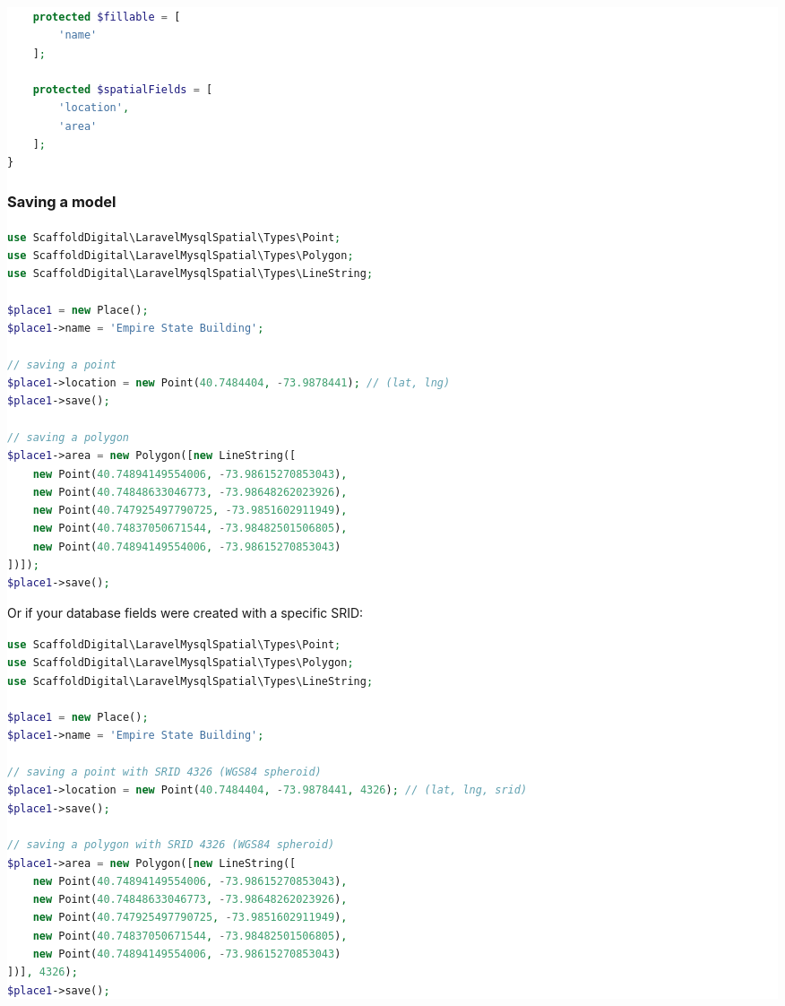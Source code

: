 ```php
    protected $fillable = [
        'name'
    ];

    protected $spatialFields = [
        'location',
        'area'
    ];
}
```

### Saving a model

```php
use ScaffoldDigital\LaravelMysqlSpatial\Types\Point;
use ScaffoldDigital\LaravelMysqlSpatial\Types\Polygon;
use ScaffoldDigital\LaravelMysqlSpatial\Types\LineString;

$place1 = new Place();
$place1->name = 'Empire State Building';

// saving a point
$place1->location = new Point(40.7484404, -73.9878441);	// (lat, lng)
$place1->save();

// saving a polygon
$place1->area = new Polygon([new LineString([
    new Point(40.74894149554006, -73.98615270853043),
    new Point(40.74848633046773, -73.98648262023926),
    new Point(40.747925497790725, -73.9851602911949),
    new Point(40.74837050671544, -73.98482501506805),
    new Point(40.74894149554006, -73.98615270853043)
])]);
$place1->save();
```

Or if your database fields were created with a specific SRID:

```php
use ScaffoldDigital\LaravelMysqlSpatial\Types\Point;
use ScaffoldDigital\LaravelMysqlSpatial\Types\Polygon;
use ScaffoldDigital\LaravelMysqlSpatial\Types\LineString;

$place1 = new Place();
$place1->name = 'Empire State Building';

// saving a point with SRID 4326 (WGS84 spheroid)
$place1->location = new Point(40.7484404, -73.9878441, 4326); // (lat, lng, srid)
$place1->save();

// saving a polygon with SRID 4326 (WGS84 spheroid)
$place1->area = new Polygon([new LineString([
    new Point(40.74894149554006, -73.98615270853043),
    new Point(40.74848633046773, -73.98648262023926),
    new Point(40.747925497790725, -73.9851602911949),
    new Point(40.74837050671544, -73.98482501506805),
    new Point(40.74894149554006, -73.98615270853043)
])], 4326);
$place1->save();
```

